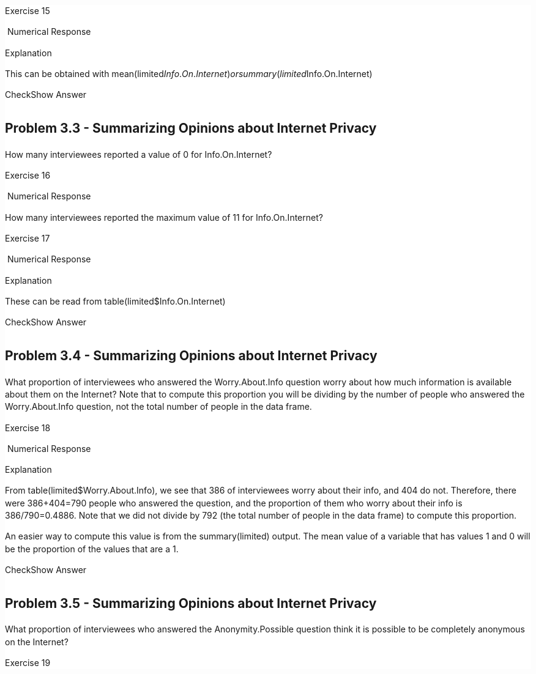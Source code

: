 Exercise 15

&nbsp;Numerical Response&nbsp;

Explanation

This can be obtained with mean(limited$Info.On.Internet) or summary(limited$Info.On.Internet)

CheckShow Answer

Problem 3.3 - Summarizing Opinions about Internet Privacy
---------------------------------------------------------

How many interviewees reported a value of 0 for Info.On.Internet?

Exercise 16

&nbsp;Numerical Response&nbsp;

How many interviewees reported the maximum value of 11 for Info.On.Internet?

Exercise 17

&nbsp;Numerical Response&nbsp;

Explanation

These can be read from table(limited$Info.On.Internet)

CheckShow Answer

Problem 3.4 - Summarizing Opinions about Internet Privacy
---------------------------------------------------------

What proportion of interviewees who answered the Worry.About.Info question worry about how much information is available about them on the Internet? Note that to compute this proportion you will be dividing by the number of people who answered the Worry.About.Info question, not the total number of people in the data frame.

Exercise 18

&nbsp;Numerical Response&nbsp;

Explanation

From table(limited$Worry.About.Info), we see that 386 of interviewees worry about their info, and 404 do not. Therefore, there were 386+404=790 people who answered the question, and the proportion of them who worry about their info is 386/790=0.4886. Note that we did not divide by 792 (the total number of people in the data frame) to compute this proportion.

An easier way to compute this value is from the summary(limited) output. The mean value of a variable that has values 1 and 0 will be the proportion of the values that are a 1.

CheckShow Answer

Problem 3.5 - Summarizing Opinions about Internet Privacy
---------------------------------------------------------

What proportion of interviewees who answered the Anonymity.Possible question think it is possible to be completely anonymous on the Internet?

Exercise 19

